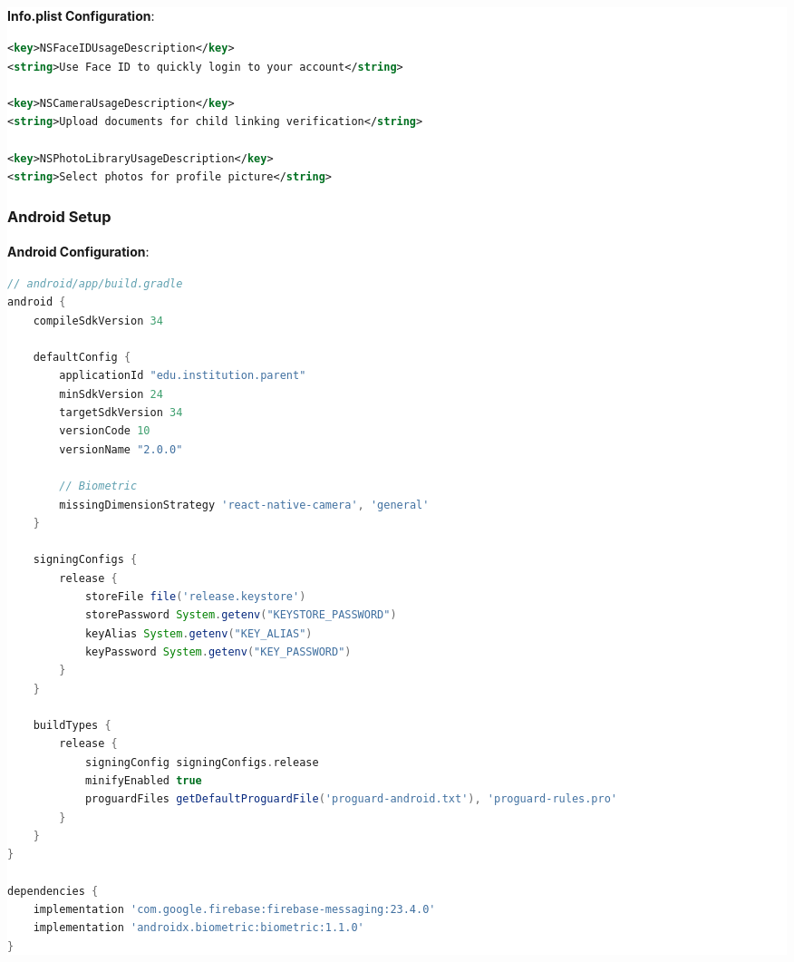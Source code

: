 **Info.plist Configuration**:
```xml
<key>NSFaceIDUsageDescription</key>
<string>Use Face ID to quickly login to your account</string>

<key>NSCameraUsageDescription</key>
<string>Upload documents for child linking verification</string>

<key>NSPhotoLibraryUsageDescription</key>
<string>Select photos for profile picture</string>
```

### Android Setup

**Android Configuration**:
```gradle
// android/app/build.gradle
android {
    compileSdkVersion 34
    
    defaultConfig {
        applicationId "edu.institution.parent"
        minSdkVersion 24
        targetSdkVersion 34
        versionCode 10
        versionName "2.0.0"
        
        // Biometric
        missingDimensionStrategy 'react-native-camera', 'general'
    }
    
    signingConfigs {
        release {
            storeFile file('release.keystore')
            storePassword System.getenv("KEYSTORE_PASSWORD")
            keyAlias System.getenv("KEY_ALIAS")
            keyPassword System.getenv("KEY_PASSWORD")
        }
    }
    
    buildTypes {
        release {
            signingConfig signingConfigs.release
            minifyEnabled true
            proguardFiles getDefaultProguardFile('proguard-android.txt'), 'proguard-rules.pro'
        }
    }
}

dependencies {
    implementation 'com.google.firebase:firebase-messaging:23.4.0'
    implementation 'androidx.biometric:biometric:1.1.0'
}
```
